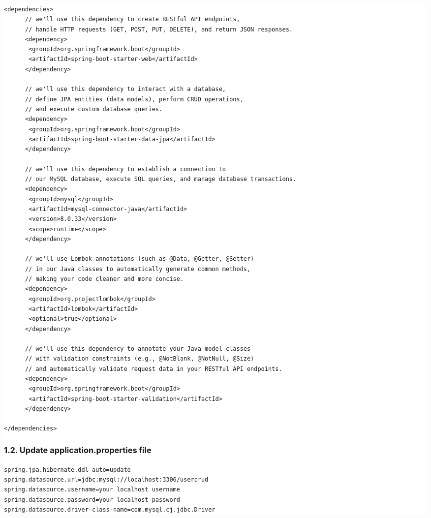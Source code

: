```
<dependencies>
      // we'll use this dependency to create RESTful API endpoints, 
      // handle HTTP requests (GET, POST, PUT, DELETE), and return JSON responses.
      <dependency>
       <groupId>org.springframework.boot</groupId>
       <artifactId>spring-boot-starter-web</artifactId>
      </dependency>
      
      // we'll use this dependency to interact with a database, 
      // define JPA entities (data models), perform CRUD operations, 
      // and execute custom database queries.
      <dependency>
       <groupId>org.springframework.boot</groupId>
       <artifactId>spring-boot-starter-data-jpa</artifactId>
      </dependency>

      // we'll use this dependency to establish a connection to 
      // our MySQL database, execute SQL queries, and manage database transactions.
      <dependency>
       <groupId>mysql</groupId>
       <artifactId>mysql-connector-java</artifactId>
       <version>8.0.33</version>
       <scope>runtime</scope>
      </dependency>
      
      // we'll use Lombok annotations (such as @Data, @Getter, @Setter) 
      // in our Java classes to automatically generate common methods, 
      // making your code cleaner and more concise.
      <dependency>
       <groupId>org.projectlombok</groupId>
       <artifactId>lombok</artifactId>
       <optional>true</optional>
      </dependency>
      
      // we'll use this dependency to annotate your Java model classes 
      // with validation constraints (e.g., @NotBlank, @NotNull, @Size) 
      // and automatically validate request data in your RESTful API endpoints.
      <dependency>
       <groupId>org.springframework.boot</groupId>
       <artifactId>spring-boot-starter-validation</artifactId>
      </dependency>

</dependencies>
```


### 1.2. Update application.properties file

```
spring.jpa.hibernate.ddl-auto=update
spring.datasource.url=jdbc:mysql://localhost:3306/usercrud
spring.datasource.username=your localhost username
spring.datasource.password=your localhost password
spring.datasource.driver-class-name=com.mysql.cj.jdbc.Driver
```
